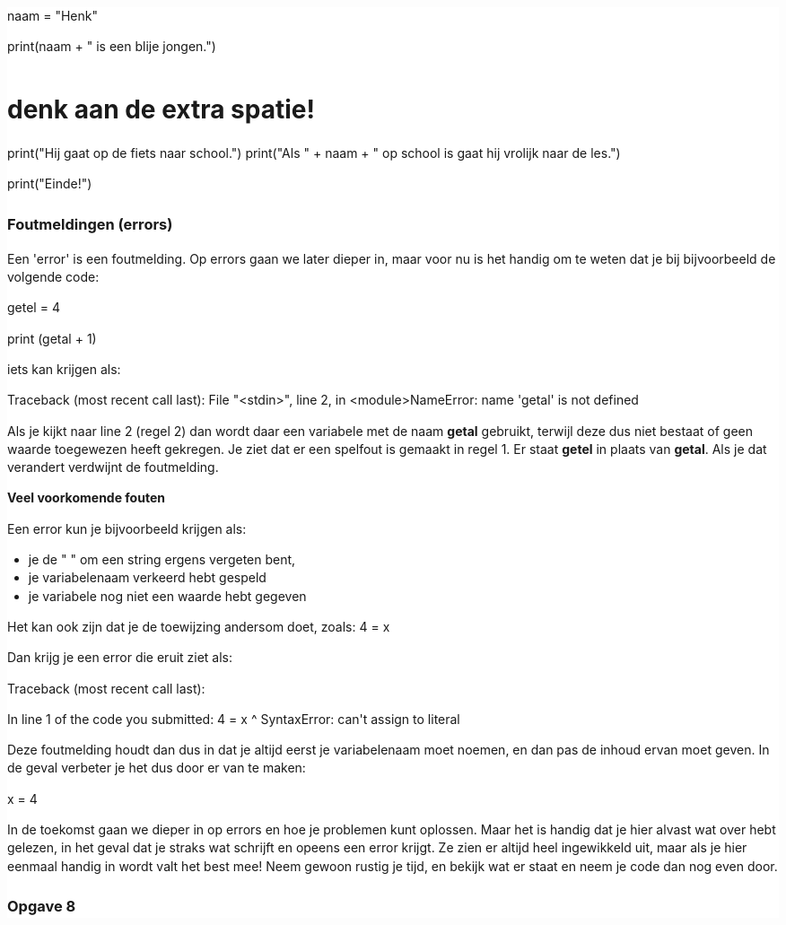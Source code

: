 naam = "Henk"

print(naam + " is een blije jongen.")

# denk aan de extra spatie!

print("Hij gaat op de fiets naar school.") print("Als " + naam + " op school is gaat hij vrolijk naar de les.")

print("Einde!")

### Foutmeldingen (errors)

Een 'error' is een foutmelding. Op errors gaan we later dieper in, maar voor nu is het handig om te weten dat je bij bijvoorbeeld de volgende code:

getel = 4

print (getal + 1)

iets kan krijgen als:

Traceback (most recent call last): File "\<stdin\>", line 2, in \<module\>NameError: name 'getal' is not defined

Als je kijkt naar line 2 (regel 2) dan wordt daar een variabele met de naam **getal** gebruikt, terwijl deze dus niet bestaat of geen waarde toegewezen heeft gekregen. Je ziet dat er een spelfout is gemaakt in regel 1. Er staat **getel** in plaats van **getal**. Als je dat verandert verdwijnt de foutmelding.

**Veel voorkomende fouten**

Een error kun je bijvoorbeeld krijgen als:

- je de " " om een string ergens vergeten bent,
- je variabelenaam verkeerd hebt gespeld
- je variabele nog niet een waarde hebt gegeven

Het kan ook zijn dat je de toewijzing andersom doet, zoals: 4 = x

Dan krijg je een error die eruit ziet als:

Traceback (most recent call last):

In line 1 of the code you submitted: 4 = x ^ SyntaxError: can't assign to literal

Deze foutmelding houdt dan dus in dat je altijd eerst je variabelenaam moet noemen, en dan pas de inhoud ervan moet geven. In de geval verbeter je het dus door er van te maken:

x = 4

In de toekomst gaan we dieper in op errors en hoe je problemen kunt oplossen. Maar het is handig dat je hier alvast wat over hebt gelezen, in het geval dat je straks wat schrijft en opeens een error krijgt. Ze zien er altijd heel ingewikkeld uit, maar als je hier eenmaal handig in wordt valt het best mee! Neem gewoon rustig je tijd, en bekijk wat er staat en neem je code dan nog even door.

### Opgave 8
